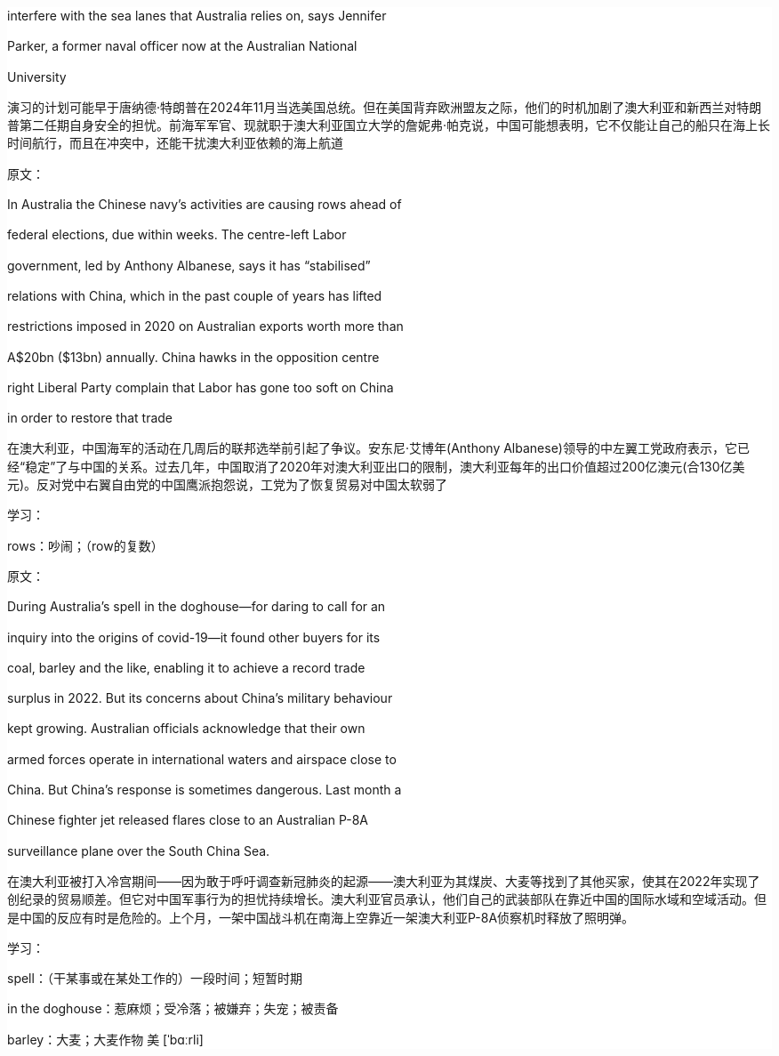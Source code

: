 interfere with the sea lanes that Australia relies on, says Jennifer

Parker, a former naval officer now at the Australian National

University

演习的计划可能早于唐纳德·特朗普在2024年11月当选美国总统。但在美国背弃欧洲盟友之际，他们的时机加剧了澳大利亚和新西兰对特朗普第二任期自身安全的担忧。前海军军官、现就职于澳大利亚国立大学的詹妮弗·帕克说，中国可能想表明，它不仅能让自己的船只在海上长时间航行，而且在冲突中，还能干扰澳大利亚依赖的海上航道

原文：

In Australia the Chinese navy’s activities are causing rows ahead of

federal elections, due within weeks. The centre-left Labor

government, led by Anthony Albanese, says it has “stabilised”

relations with China, which in the past couple of years has lifted

restrictions imposed in 2020 on Australian exports worth more than

A\$20bn ($13bn) annually. China hawks in the opposition centre

right Liberal Party complain that Labor has gone too soft on China

in order to restore that trade

在澳大利亚，中国海军的活动在几周后的联邦选举前引起了争议。安东尼·艾博年(Anthony Albanese)领导的中左翼工党政府表示，它已经“稳定”了与中国的关系。过去几年，中国取消了2020年对澳大利亚出口的限制，澳大利亚每年的出口价值超过200亿澳元(合130亿美元)。反对党中右翼自由党的中国鹰派抱怨说，工党为了恢复贸易对中国太软弱了

学习：

rows：吵闹；（row的复数）

原文：

During Australia’s spell in the doghouse—for daring to call for an

inquiry into the origins of covid-19—it found other buyers for its

coal, barley and the like, enabling it to achieve a record trade

surplus in 2022. But its concerns about China’s military behaviour

kept growing. Australian officials acknowledge that their own

armed forces operate in international waters and airspace close to

China. But China’s response is sometimes dangerous. Last month a

Chinese fighter jet released flares close to an Australian P-8A

surveillance plane over the South China Sea.

在澳大利亚被打入冷宫期间——因为敢于呼吁调查新冠肺炎的起源——澳大利亚为其煤炭、大麦等找到了其他买家，使其在2022年实现了创纪录的贸易顺差。但它对中国军事行为的担忧持续增长。澳大利亚官员承认，他们自己的武装部队在靠近中国的国际水域和空域活动。但是中国的反应有时是危险的。上个月，一架中国战斗机在南海上空靠近一架澳大利亚P-8A侦察机时释放了照明弹。

学习：

spell：（干某事或在某处工作的）一段时间；短暂时期

in the doghouse：惹麻烦；受冷落；被嫌弃；失宠；被责备          

barley：大麦；大麦作物 美 [ˈbɑːrli]
